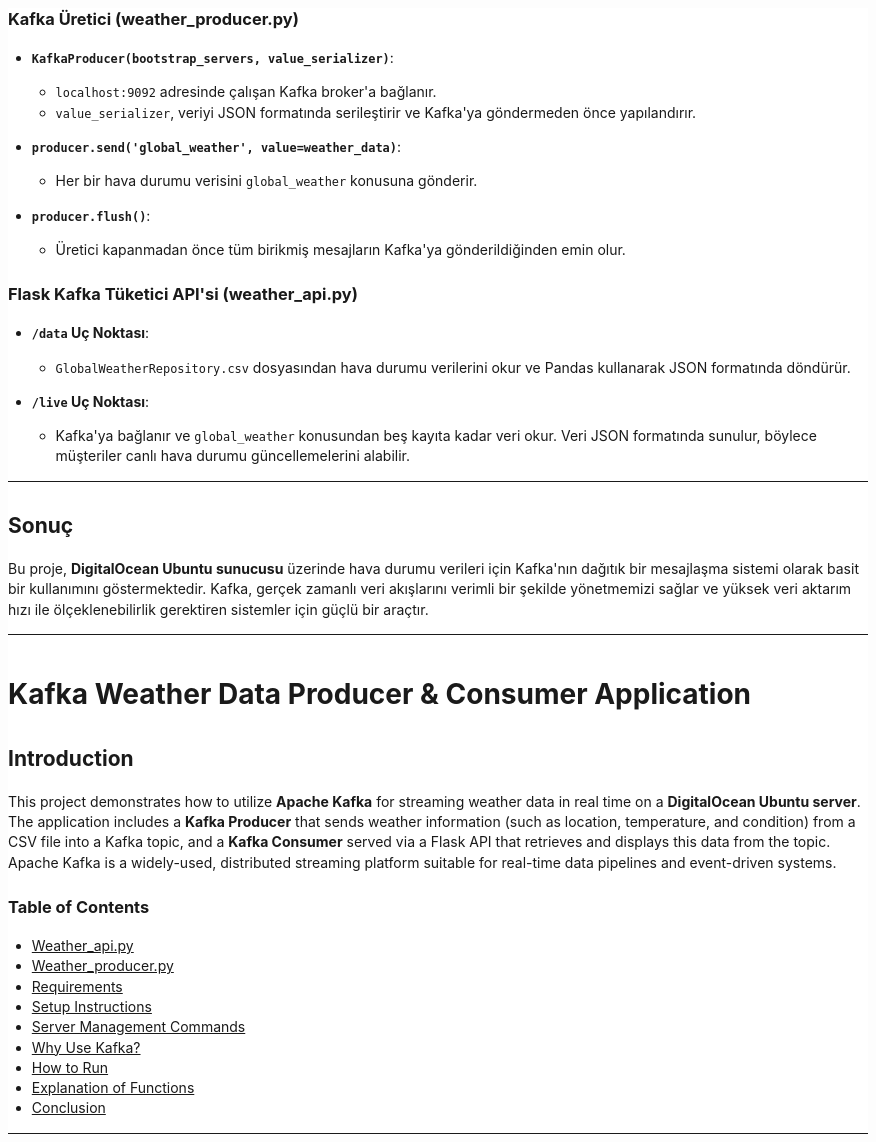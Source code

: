 ### Kafka Üretici (weather_producer.py)

- **`KafkaProducer(bootstrap_servers, value_serializer)`**:
    - `localhost:9092` adresinde çalışan Kafka broker'a bağlanır.
    - `value_serializer`, veriyi JSON formatında serileştirir ve Kafka'ya göndermeden önce yapılandırır.

- **`producer.send('global_weather', value=weather_data)`**:
    - Her bir hava durumu verisini `global_weather` konusuna gönderir.

- **`producer.flush()`**:
    - Üretici kapanmadan önce tüm birikmiş mesajların Kafka'ya gönderildiğinden emin olur.

### Flask Kafka Tüketici API'si (weather_api.py)

- **`/data` Uç Noktası**:
    - `GlobalWeatherRepository.csv` dosyasından hava durumu verilerini okur ve Pandas kullanarak JSON formatında döndürür.

- **`/live` Uç Noktası**:
    - Kafka'ya bağlanır ve `global_weather` konusundan beş kayıta kadar veri okur. Veri JSON formatında sunulur, böylece müşteriler canlı hava durumu güncellemelerini alabilir.

---

## Sonuç

Bu proje, **DigitalOcean Ubuntu sunucusu** üzerinde hava durumu verileri için Kafka'nın dağıtık bir mesajlaşma sistemi olarak basit bir kullanımını göstermektedir. Kafka, gerçek zamanlı veri akışlarını verimli bir şekilde yönetmemizi sağlar ve yüksek veri aktarım hızı ile ölçeklenebilirlik gerektiren sistemler için güçlü bir araçtır.

---

# Kafka Weather Data Producer & Consumer Application

## Introduction

This project demonstrates how to utilize **Apache Kafka** for streaming weather data in real time on a **DigitalOcean Ubuntu server**. The application includes a **Kafka Producer** that sends weather information (such as location, temperature, and condition) from a CSV file into a Kafka topic, and a **Kafka Consumer** served via a Flask API that retrieves and displays this data from the topic. Apache Kafka is a widely-used, distributed streaming platform suitable for real-time data pipelines and event-driven systems.

### Table of Contents

- [Weather_api.py](#weather_apipy)
- [Weather_producer.py](#weather_producerpy)
- [Requirements](#requirements)
- [Setup Instructions](#setup-instructions)
- [Server Management Commands](#server-management-commands)
- [Why Use Kafka?](#why-use-kafka)
- [How to Run](#how-to-run)
- [Explanation of Functions](#explanation-of-functions)
- [Conclusion](#conclusion)

---